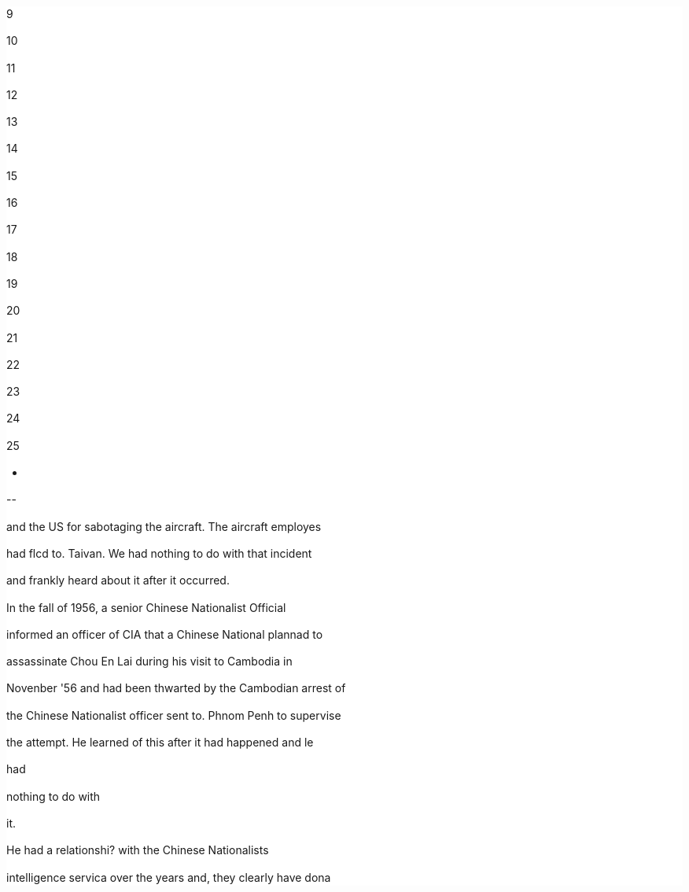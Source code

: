 9

10

11

12

13

14

15

16

17

18

19

20

21

22

23

24

25

-

--

and the US for sabotaging the aircraft. The aircraft employes

had flcd to. Taivan. We had nothing to do with that incident

and frankly heard about it after it occurred.

In the fall of 1956, a senior Chinese Nationalist Official

informed an officer of CIA that a Chinese National plannad to

assassinate Chou En Lai during his visit to Cambodia in

Novenber '56 and had been thwarted by the Cambodian arrest of

the Chinese Nationalist officer sent to. Phnom Penh to supervise

the attempt. He learned of this after it had happened and le

had

nothing to do with

it.

He had a relationshi? with the Chinese Nationalists

intelligence servica over the years and, they clearly have dona
